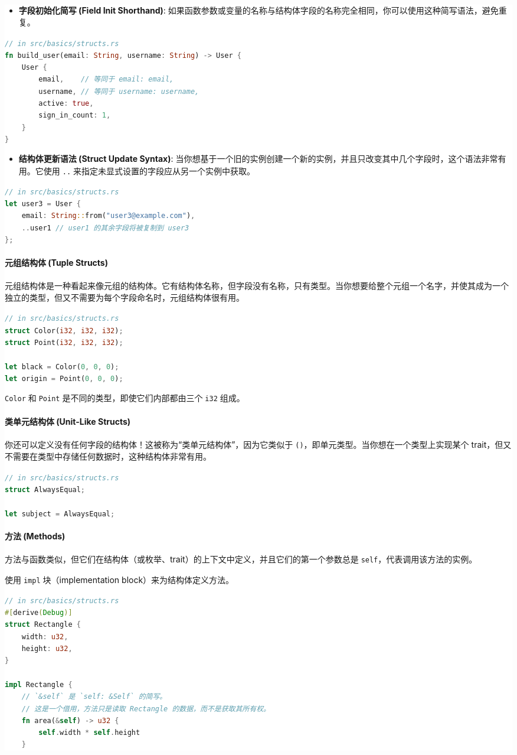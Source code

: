 - **字段初始化简写 (Field Init Shorthand)**: 如果函数参数或变量的名称与结构体字段的名称完全相同，你可以使用这种简写语法，避免重复。

```rust
// in src/basics/structs.rs
fn build_user(email: String, username: String) -> User {
    User {
        email,    // 等同于 email: email,
        username, // 等同于 username: username,
        active: true,
        sign_in_count: 1,
    }
}
```

- **结构体更新语法 (Struct Update Syntax)**: 当你想基于一个旧的实例创建一个新的实例，并且只改变其中几个字段时，这个语法非常有用。它使用 `..` 来指定未显式设置的字段应从另一个实例中获取。

```rust
// in src/basics/structs.rs
let user3 = User {
    email: String::from("user3@example.com"),
    ..user1 // user1 的其余字段将被复制到 user3
};
```

#### 元组结构体 (Tuple Structs)

元组结构体是一种看起来像元组的结构体。它有结构体名称，但字段没有名称，只有类型。当你想要给整个元组一个名字，并使其成为一个独立的类型，但又不需要为每个字段命名时，元组结构体很有用。

```rust
// in src/basics/structs.rs
struct Color(i32, i32, i32);
struct Point(i32, i32, i32);

let black = Color(0, 0, 0);
let origin = Point(0, 0, 0);
```
`Color` 和 `Point` 是不同的类型，即使它们内部都由三个 `i32` 组成。

#### 类单元结构体 (Unit-Like Structs)

你还可以定义没有任何字段的结构体！这被称为“类单元结构体”，因为它类似于 `()`，即单元类型。当你想在一个类型上实现某个 trait，但又不需要在类型中存储任何数据时，这种结构体非常有用。

```rust
// in src/basics/structs.rs
struct AlwaysEqual;

let subject = AlwaysEqual;
```

#### 方法 (Methods)

方法与函数类似，但它们在结构体（或枚举、trait）的上下文中定义，并且它们的第一个参数总是 `self`，代表调用该方法的实例。

使用 `impl` 块（implementation block）来为结构体定义方法。

```rust
// in src/basics/structs.rs
#[derive(Debug)]
struct Rectangle {
    width: u32,
    height: u32,
}

impl Rectangle {
    // `&self` 是 `self: &Self` 的简写。
    // 这是一个借用，方法只是读取 Rectangle 的数据，而不是获取其所有权。
    fn area(&self) -> u32 {
        self.width * self.height
    }
```